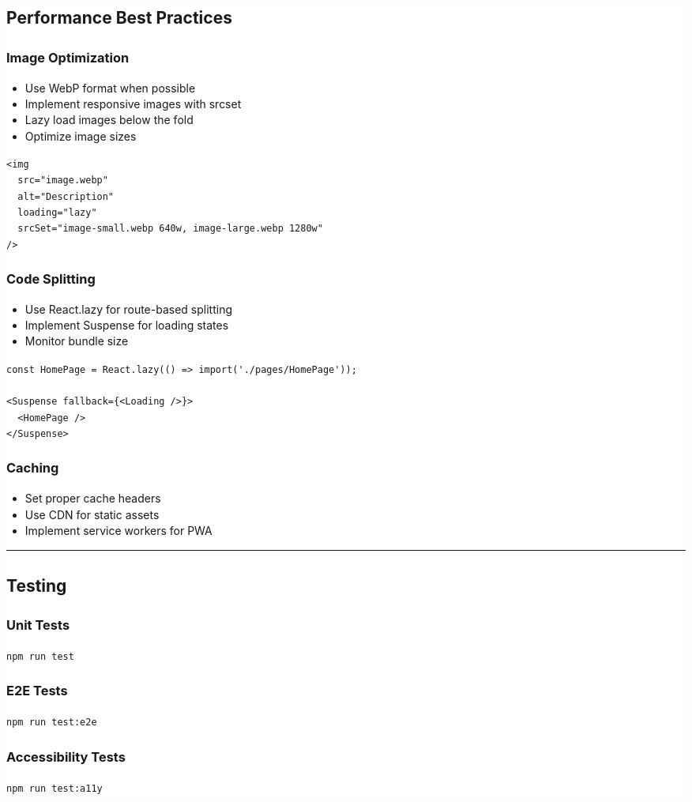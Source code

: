 
## Performance Best Practices

### Image Optimization
- Use WebP format when possible
- Implement responsive images with srcset
- Lazy load images below the fold
- Optimize image sizes

```tsx
<img
  src="image.webp"
  alt="Description"
  loading="lazy"
  srcSet="image-small.webp 640w, image-large.webp 1280w"
/>
```

### Code Splitting
- Use React.lazy for route-based splitting
- Implement Suspense for loading states
- Monitor bundle size

```tsx
const HomePage = React.lazy(() => import('./pages/HomePage'));

<Suspense fallback={<Loading />}>
  <HomePage />
</Suspense>
```

### Caching
- Set proper cache headers
- Use CDN for static assets
- Implement service workers for PWA

---

## Testing

### Unit Tests
```bash
npm run test
```

### E2E Tests
```bash
npm run test:e2e
```

### Accessibility Tests
```bash
npm run test:a11y
```
